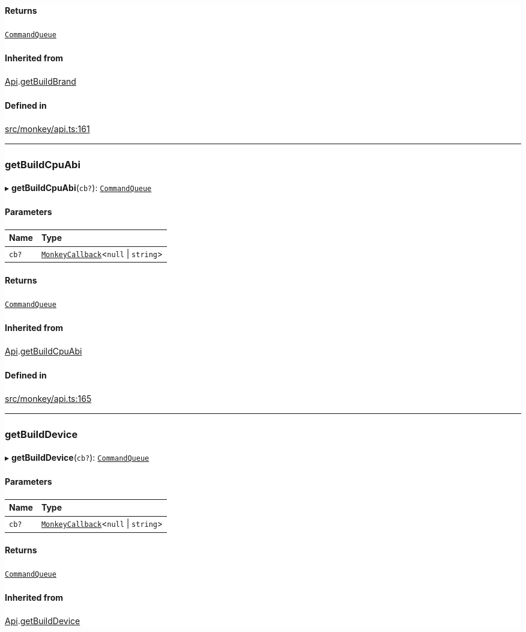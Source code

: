 #### Returns

[`CommandQueue`](Monkey.CommandQueue.md)

#### Inherited from

[Api](Monkey.Api.md).[getBuildBrand](Monkey.Api.md#getbuildbrand)

#### Defined in

[src/monkey/api.ts:161](https://github.com/Maaaartin/adb-ts/blob/5393493/src/monkey/api.ts#L161)

---

### getBuildCpuAbi

▸ **getBuildCpuAbi**(`cb?`): [`CommandQueue`](Monkey.CommandQueue.md)

#### Parameters

| Name  | Type                                                                       |
| :---- | :------------------------------------------------------------------------- |
| `cb?` | [`MonkeyCallback`](../modules/Util.md#monkeycallback)<`null` \| `string`\> |

#### Returns

[`CommandQueue`](Monkey.CommandQueue.md)

#### Inherited from

[Api](Monkey.Api.md).[getBuildCpuAbi](Monkey.Api.md#getbuildcpuabi)

#### Defined in

[src/monkey/api.ts:165](https://github.com/Maaaartin/adb-ts/blob/5393493/src/monkey/api.ts#L165)

---

### getBuildDevice

▸ **getBuildDevice**(`cb?`): [`CommandQueue`](Monkey.CommandQueue.md)

#### Parameters

| Name  | Type                                                                       |
| :---- | :------------------------------------------------------------------------- |
| `cb?` | [`MonkeyCallback`](../modules/Util.md#monkeycallback)<`null` \| `string`\> |

#### Returns

[`CommandQueue`](Monkey.CommandQueue.md)

#### Inherited from

[Api](Monkey.Api.md).[getBuildDevice](Monkey.Api.md#getbuilddevice)
